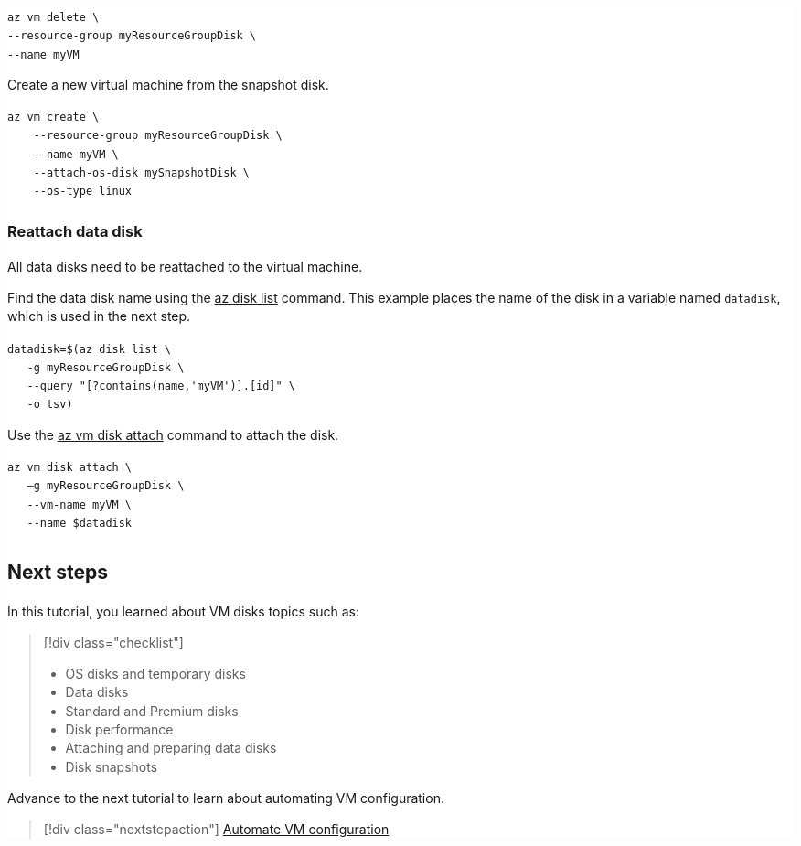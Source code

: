 ```azurecli-interactive
az vm delete \
--resource-group myResourceGroupDisk \
--name myVM
```

Create a new virtual machine from the snapshot disk.

```azurecli-interactive
az vm create \
    --resource-group myResourceGroupDisk \
    --name myVM \
    --attach-os-disk mySnapshotDisk \
    --os-type linux
```

### Reattach data disk

All data disks need to be reattached to the virtual machine.

Find the data disk name using the [az disk list](/cli/azure/disk#az-disk-list) command. This example places the name of the disk in a variable named `datadisk`, which is used in the next step.

```azurecli-interactive
datadisk=$(az disk list \
   -g myResourceGroupDisk \
   --query "[?contains(name,'myVM')].[id]" \
   -o tsv)
```

Use the [az vm disk attach](/cli/azure/vm/disk#az-vm-disk-attach) command to attach the disk.

```azurecli-interactive
az vm disk attach \
   –g myResourceGroupDisk \
   --vm-name myVM \
   --name $datadisk
```

## Next steps

In this tutorial, you learned about VM disks topics such as:

> [!div class="checklist"]
> * OS disks and temporary disks
> * Data disks
> * Standard and Premium disks
> * Disk performance
> * Attaching and preparing data disks
> * Disk snapshots

Advance to the next tutorial to learn about automating VM configuration.

> [!div class="nextstepaction"]
> [Automate VM configuration](./tutorial-automate-vm-deployment.md)
